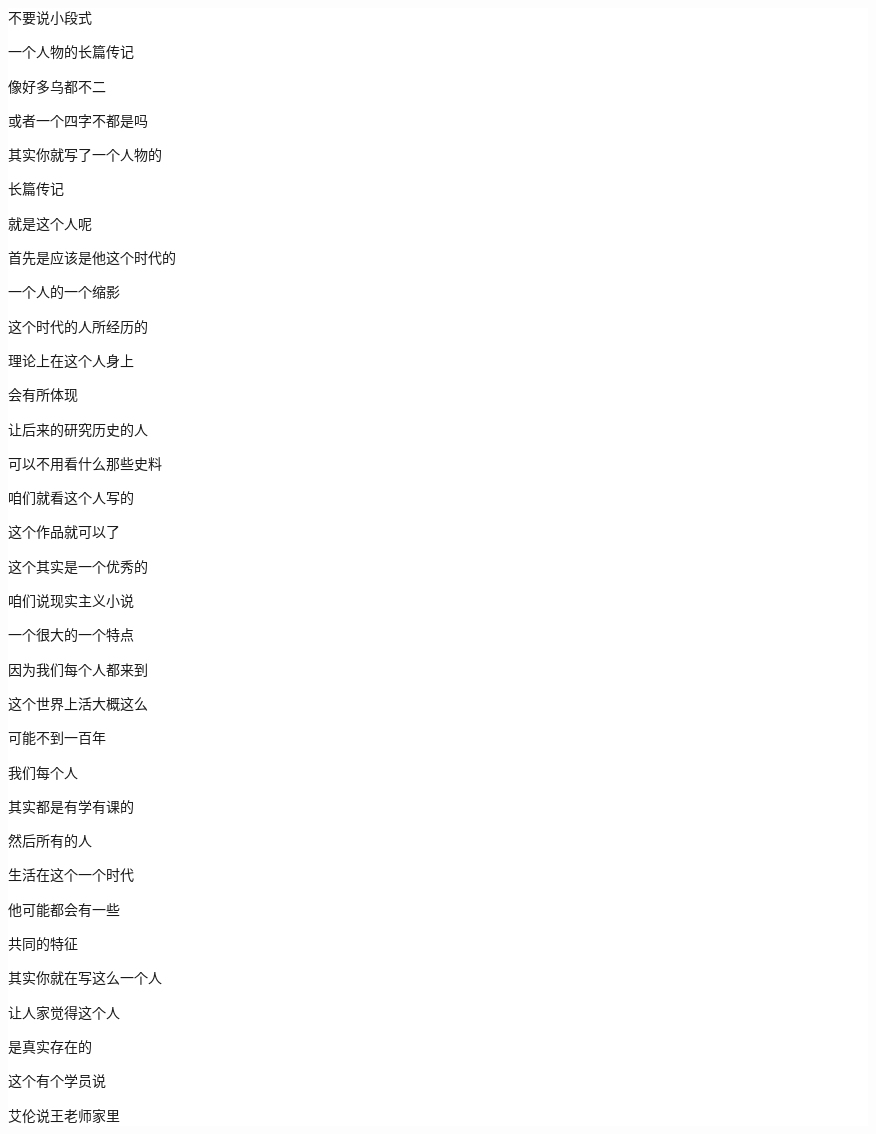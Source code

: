 不要说小段式

一个人物的长篇传记

像好多乌都不二

或者一个四字不都是吗

其实你就写了一个人物的

长篇传记

就是这个人呢

首先是应该是他这个时代的

一个人的一个缩影

这个时代的人所经历的

理论上在这个人身上

会有所体现

让后来的研究历史的人

可以不用看什么那些史料

咱们就看这个人写的

这个作品就可以了

这个其实是一个优秀的

咱们说现实主义小说

一个很大的一个特点

因为我们每个人都来到

这个世界上活大概这么

可能不到一百年

我们每个人

其实都是有学有课的

然后所有的人

生活在这个一个时代

他可能都会有一些

共同的特征

其实你就在写这么一个人

让人家觉得这个人

是真实存在的

这个有个学员说

艾伦说王老师家里
